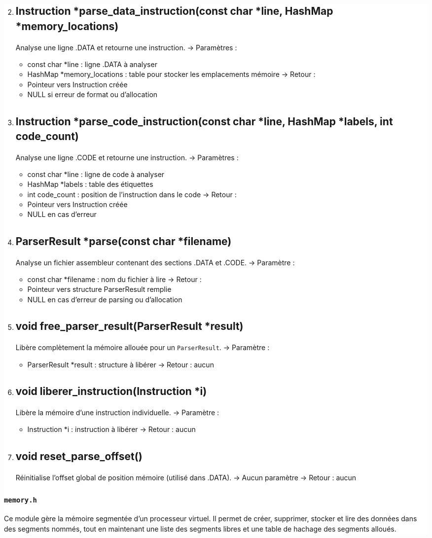 2. ## Instruction *parse_data_instruction(const char *line, HashMap \*memory_locations)

   Analyse une ligne .DATA et retourne une instruction.
   -> Paramètres :

   - const char \*line : ligne .DATA à analyser
   - HashMap \*memory_locations : table pour stocker les emplacements mémoire
     -> Retour :
   - Pointeur vers Instruction créée
   - NULL si erreur de format ou d’allocation

3. ## Instruction *parse_code_instruction(const char *line, HashMap \*labels, int code_count)

   Analyse une ligne .CODE et retourne une instruction.
   -> Paramètres :

   - const char \*line : ligne de code à analyser
   - HashMap \*labels : table des étiquettes
   - int code_count : position de l’instruction dans le code
     -> Retour :
   - Pointeur vers Instruction créée
   - NULL en cas d’erreur

4. ## ParserResult *parse(const char *filename)

   Analyse un fichier assembleur contenant des sections .DATA et .CODE.
   -> Paramètre :

   - const char \*filename : nom du fichier à lire
     -> Retour :
   - Pointeur vers structure ParserResult remplie
   - NULL en cas d’erreur de parsing ou d’allocation

5. ## void free_parser_result(ParserResult \*result)

   Libère complètement la mémoire allouée pour un `ParserResult`.
   -> Paramètre :

   - ParserResult \*result : structure à libérer
     -> Retour : aucun

6. ## void liberer_instruction(Instruction \*i)

   Libère la mémoire d’une instruction individuelle.
   -> Paramètre :

   - Instruction \*i : instruction à libérer
     -> Retour : aucun

7. ## void reset_parse_offset()
   Réinitialise l’offset global de position mémoire (utilisé dans .DATA).
   -> Aucun paramètre
   -> Retour : aucun

### `memory.h`

Ce module gère la mémoire segmentée d’un processeur virtuel.
Il permet de créer, supprimer, stocker et lire des données dans des segments nommés,
tout en maintenant une liste des segments libres et une table de hachage des segments alloués.
